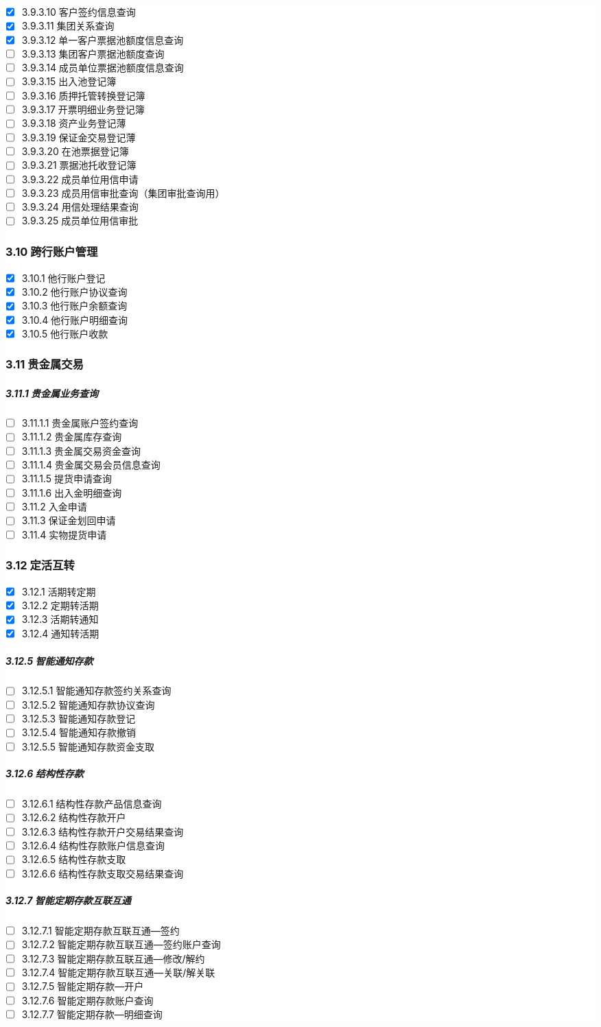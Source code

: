 * [x] 3.9.3.10 客户签约信息查询
* [x] 3.9.3.11 集团关系查询
* [x] 3.9.3.12 单一客户票据池额度信息查询
* [ ] 3.9.3.13 集团客户票据池额度查询
* [ ] 3.9.3.14 成员单位票据池额度信息查询
* [ ] 3.9.3.15 出入池登记簿
* [ ] 3.9.3.16 质押托管转换登记簿
* [ ] 3.9.3.17 开票明细业务登记簿
* [ ] 3.9.3.18 资产业务登记薄
* [ ] 3.9.3.19 保证金交易登记薄
* [ ] 3.9.3.20 在池票据登记簿
* [ ] 3.9.3.21 票据池托收登记簿
* [ ] 3.9.3.22 成员单位用信申请
* [ ] 3.9.3.23 成员用信审批查询（集团审批查询用）
* [ ] 3.9.3.24 用信处理结果查询
* [ ] 3.9.3.25 成员单位用信审批

### 3.10	跨行账户管理
* [x] 3.10.1	他行账户登记
* [x] 3.10.2	他行账户协议查询
* [x] 3.10.3	他行账户余额查询
* [x] 3.10.4	他行账户明细查询
* [x] 3.10.5	他行账户收款

### 3.11	贵金属交易
##### 3.11.1	贵金属业务查询
* [ ] 3.11.1.1 贵金属账户签约查询
* [ ] 3.11.1.2 贵金属库存查询
* [ ] 3.11.1.3 贵金属交易资金查询
* [ ] 3.11.1.4 贵金属交易会员信息查询
* [ ] 3.11.1.5 提货申请查询
* [ ] 3.11.1.6 出入金明细查询
* [ ] 3.11.2	入金申请
* [ ] 3.11.3	保证金划回申请
* [ ] 3.11.4	实物提货申请

### 3.12	定活互转
* [x] 3.12.1	活期转定期
* [x] 3.12.2	定期转活期
* [x] 3.12.3	活期转通知
* [x] 3.12.4	通知转活期
##### 3.12.5	智能通知存款
* [ ] 3.12.5.1 智能通知存款签约关系查询
* [ ] 3.12.5.2 智能通知存款协议查询
* [ ] 3.12.5.3 智能通知存款登记
* [ ] 3.12.5.4 智能通知存款撤销
* [ ] 3.12.5.5 智能通知存款资金支取
##### 3.12.6	结构性存款
* [ ] 3.12.6.1 结构性存款产品信息查询
* [ ] 3.12.6.2 结构性存款开户
* [ ] 3.12.6.3 结构性存款开户交易结果查询
* [ ] 3.12.6.4 结构性存款账户信息查询
* [ ] 3.12.6.5 结构性存款支取
* [ ] 3.12.6.6 结构性存款支取交易结果查询
##### 3.12.7	智能定期存款互联互通
* [ ] 3.12.7.1 智能定期存款互联互通—签约
* [ ] 3.12.7.2 智能定期存款互联互通—签约账户查询
* [ ] 3.12.7.3 智能定期存款互联互通—修改/解约
* [ ] 3.12.7.4 智能定期存款互联互通—关联/解关联
* [ ] 3.12.7.5 智能定期存款—开户
* [ ] 3.12.7.6 智能定期存款账户查询
* [ ] 3.12.7.7 智能定期存款—明细查询